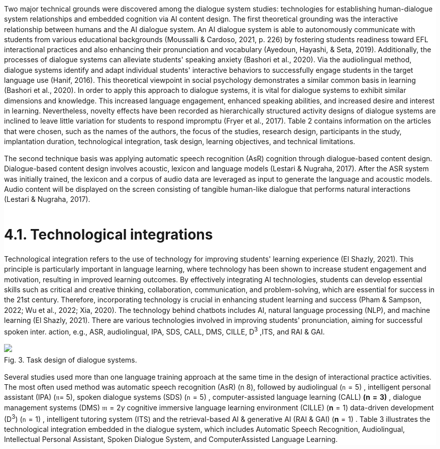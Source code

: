 Two major technical grounds were discovered among the dialogue system studies: technologies for establishing human-dialogue system relationships and embedded cognition via AI content design. The first theoretical grounding was the interactive relationship between humans and the AI dialogue system. An AI dialogue system is able to autonomously communicate with students from various educational backgrounds (Moussalli & Cardoso, 2021, p. 226) by fostering students readiness toward EFL interactional practices and also enhancing their pronunciation and vocabulary (Ayedoun, Hayashi, & Seta, 2019). Additionally, the processes of dialogue systems can alleviate students' speaking anxiety (Bashori et al., 2020). Via the audiolingual method, dialogue systems identify and adapt individual students' interactive behaviors to successfully engage students in the target language use (Hanif, 2016). This theoretical viewpoint in social psychology demonstrates a similar common basis in learning (Bashori et al., 2020). In order to apply this approach to dialogue systems, it is vital for dialogue systems to exhibit similar dimensions and knowledge. This increased language engagement, enhanced speaking abilities, and increased desire and interest in learning. Nevertheless, novelty effects have been recorded as hierarchically structured activity designs of dialogue systems are inclined to leave little variation for students to respond impromptu (Fryer et al., 2017). Table 2 contains information on the articles that were chosen, such as the names of the authors, the focus of the studies, research design, participants in the study, implantation duration, technological integration, task design, learning objectives, and technical limitations.

The second technique basis was applying automatic speech recognition (AsR) cognition through dialogue-based content design. Dialogue-based content design involves acoustic, lexicon and language models (Lestari & Nugraha, 2017). After the ASR system was initially trained, the lexicon and a corpus of audio data are leveraged as input to generate the language and acoustic models. Audio content will be displayed on the screen consisting of tangible human-like dialogue that performs natural interactions (Lestari & Nugraha, 2017).

# 4.1. Technological integrations

Technological integration refers to the use of technology for improving students' learning experience (El Shazly, 2021). This principle is particularly important in language learning, where technology has been shown to increase student engagement and motivation, resulting in improved learning outcomes. By effectively integrating AI technologies, students can develop essential skills such as critical and creative thinking, collaboration, communication, and problem-solving, which are essential for success in the 21st century. Therefore, incorporating technology is crucial in enhancing student learning and success (Pham & Sampson, 2022; Wu et al., 2022; Xia, 2020). The technology behind chatbots includes AI, natural language processing (NLP), and machine learning (El Shazly, 2021). There are various technologies involved in improving students' pronunciation, aiming for successful spoken inter. action, e.g., ASR, audiolingual, IPA, SDS, CALL, DMS, CILLE, $\mathrm { D } ^ { 3 }$ ,ITS, and RAI & GAI.

![](img/f10b7b802f4ca6d97077b7ee83e84be53f2d97efa733515e84ee784da883718c.jpg)  
Fig. 3. Task design of dialogue systems.

Several studies used more than one language training approach at the same time in the design of interactional practice activities. The most often used method was automatic speech recognition (AsR) (n 8), followed by audiolingual $( \mathtt { n } = 5 )$ , intelligent personal assistant (IPA) $( { \mathfrak { n } } =$ 5), spoken dialogue systems (SDS) $( \mathtt { n } = 5 )$ , computer-assisted language learning (CALL) $\mathbf { ( n = 3 ) }$ , dialogue management systems (DMS) ${ \mathfrak { m } } = 2 \gamma$ cognitive immersive language learning environment (CILLE) $( \mathbf { n } = 1 )$ data-driven development $\left( \mathrm { D } ^ { 3 } \right)$ $( \mathtt { n } = 1 )$ , intelligent tutoring system (ITS) and the retrieval-based AI & generative AI (RAI & GAI) $( \mathbf { n } = 1 )$ . Table 3 illustrates the technological integration embedded in the dialogue system, which includes Automatic Speech Recognition, Audiolingual, Intellectual Personal Assistant, Spoken Dialogue System, and ComputerAssisted Language Learning.
